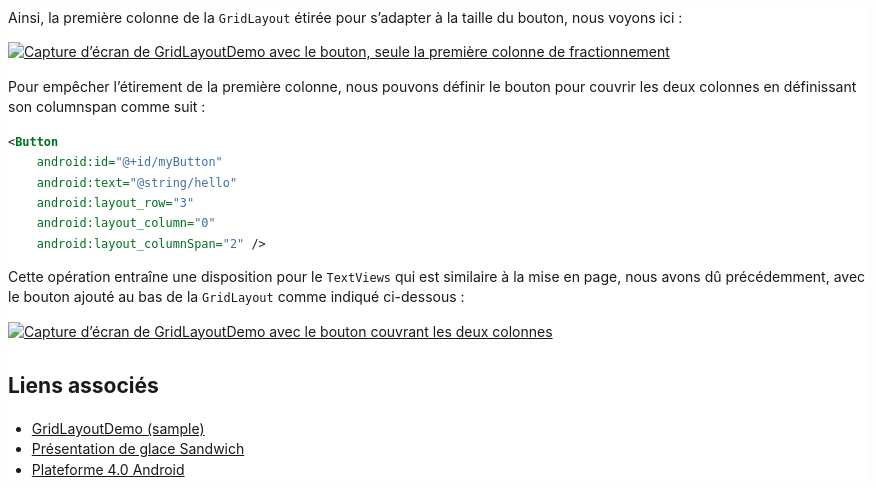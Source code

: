 ```xml
```

Ainsi, la première colonne de la `GridLayout` étirée pour s’adapter à la taille du bouton, nous voyons ici :

[ ![Capture d’écran de GridLayoutDemo avec le bouton, seule la première colonne de fractionnement](grid-layout-images/04-gridlayout.png)](grid-layout-images/04-gridlayout.png)

Pour empêcher l’étirement de la première colonne, nous pouvons définir le bouton pour couvrir les deux colonnes en définissant son columnspan comme suit :

```xml
<Button
    android:id="@+id/myButton"
    android:text="@string/hello"       
    android:layout_row="3"
    android:layout_column="0"
    android:layout_columnSpan="2" />
```

Cette opération entraîne une disposition pour le `TextViews` qui est similaire à la mise en page, nous avons dû précédemment, avec le bouton ajouté au bas de la `GridLayout` comme indiqué ci-dessous :

 [ ![Capture d’écran de GridLayoutDemo avec le bouton couvrant les deux colonnes](grid-layout-images/05-gridlayout.png)](grid-layout-images/05-gridlayout.png)


## <a name="related-links"></a>Liens associés

- [GridLayoutDemo (sample)](https://developer.xamarin.com/samples/monodroid/PlatformFeatures/ICS_Samples/GridLayoutDemo/)
- [Présentation de glace Sandwich](http://www.android.com/about/ice-cream-sandwich/)
- [Plateforme 4.0 Android](http://developer.android.com/sdk/android-4.0.html)
